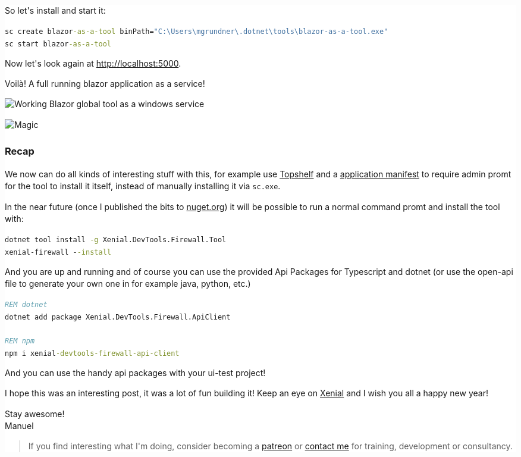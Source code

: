 So let's install and start it:

```bat
sc create blazor-as-a-tool binPath="C:\Users\mgrundner\.dotnet\tools\blazor-as-a-tool.exe"
sc start blazor-as-a-tool

```

Now let's look again at [http://localhost:5000](http://localhost:5000).

Voilà! A full running blazor application as a service!

![Working Blazor global tool as a windows service](/img/posts/2019/2019-12-29-working-blazor-global-tool-as-a-service.png)

![Magic](https://media.giphy.com/media/12NUbkX6p4xOO4/giphy.gif)

### Recap

We now can do all kinds of interesting stuff with this, for example use [Topshelf](http://topshelf-project.com/) and a [application manifest](https://docs.microsoft.com/de-de/windows/win32/sbscs/application-manifests?redirectedfrom=MSDN) to require admin promt for the tool to install it itself, instead of manually installing it via `sc.exe`.

In the near future (once I published the bits to [nuget.org](https://www.nuget.org)) it will be possible to run a normal command promt and install the tool with:

```cmd
dotnet tool install -g Xenial.DevTools.Firewall.Tool
xenial-firewall --install
```
And you are up and running and of course you can use the provided Api Packages for Typescript and dotnet (or use the open-api file to generate your own one in for example java, python, etc.)

```bat
REM dotnet
dotnet add package Xenial.DevTools.Firewall.ApiClient

REM npm
npm i xenial-devtools-firewall-api-client
```

And you can use the handy api packages with your ui-test project!

I hope this was an interesting post, it was a lot of fun building it! Keep an eye on [Xenial](https://www.xenial.io) and I wish you all a happy new year!

Stay awesome!  
Manuel

> If you find interesting what I'm doing, consider becoming a [patreon](//www.patreon.com/biohaz999) or [contact me](//www.delegate.at/) for training, development or consultancy.
